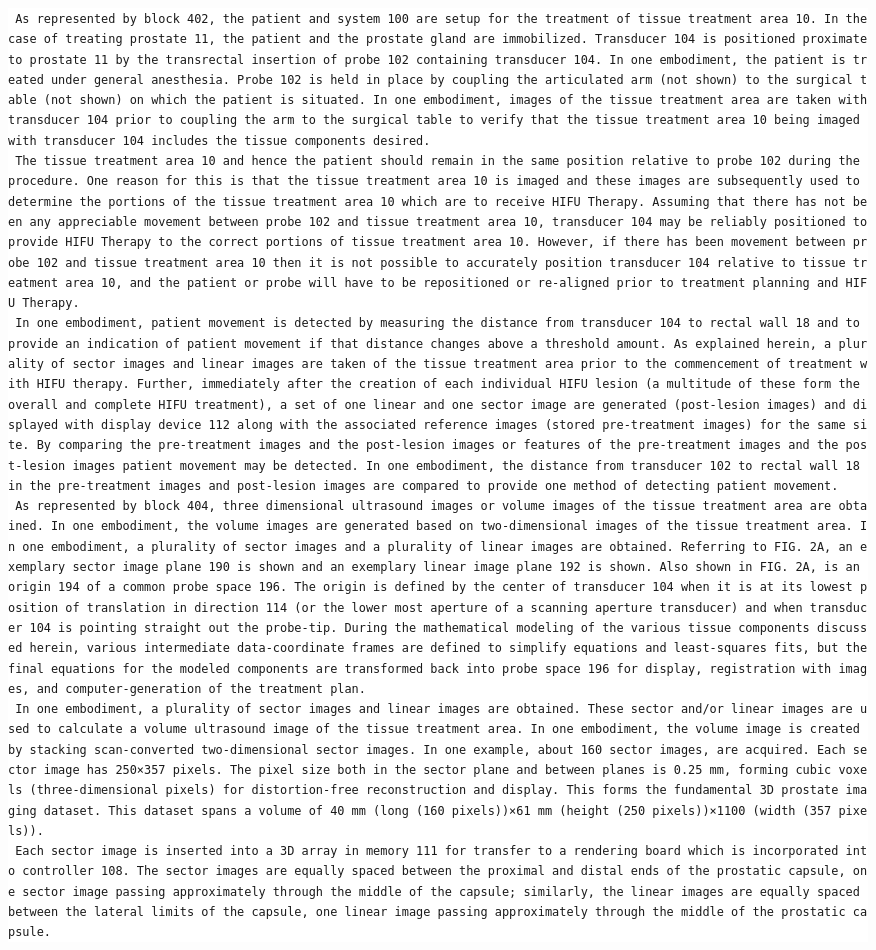      As represented by block 402, the patient and system 100 are setup for the treatment of tissue treatment area 10. In the case of treating prostate 11, the patient and the prostate gland are immobilized. Transducer 104 is positioned proximate to prostate 11 by the transrectal insertion of probe 102 containing transducer 104. In one embodiment, the patient is treated under general anesthesia. Probe 102 is held in place by coupling the articulated arm (not shown) to the surgical table (not shown) on which the patient is situated. In one embodiment, images of the tissue treatment area are taken with transducer 104 prior to coupling the arm to the surgical table to verify that the tissue treatment area 10 being imaged with transducer 104 includes the tissue components desired. 
     The tissue treatment area 10 and hence the patient should remain in the same position relative to probe 102 during the procedure. One reason for this is that the tissue treatment area 10 is imaged and these images are subsequently used to determine the portions of the tissue treatment area 10 which are to receive HIFU Therapy. Assuming that there has not been any appreciable movement between probe 102 and tissue treatment area 10, transducer 104 may be reliably positioned to provide HIFU Therapy to the correct portions of tissue treatment area 10. However, if there has been movement between probe 102 and tissue treatment area 10 then it is not possible to accurately position transducer 104 relative to tissue treatment area 10, and the patient or probe will have to be repositioned or re-aligned prior to treatment planning and HIFU Therapy. 
     In one embodiment, patient movement is detected by measuring the distance from transducer 104 to rectal wall 18 and to provide an indication of patient movement if that distance changes above a threshold amount. As explained herein, a plurality of sector images and linear images are taken of the tissue treatment area prior to the commencement of treatment with HIFU therapy. Further, immediately after the creation of each individual HIFU lesion (a multitude of these form the overall and complete HIFU treatment), a set of one linear and one sector image are generated (post-lesion images) and displayed with display device 112 along with the associated reference images (stored pre-treatment images) for the same site. By comparing the pre-treatment images and the post-lesion images or features of the pre-treatment images and the post-lesion images patient movement may be detected. In one embodiment, the distance from transducer 102 to rectal wall 18 in the pre-treatment images and post-lesion images are compared to provide one method of detecting patient movement. 
     As represented by block 404, three dimensional ultrasound images or volume images of the tissue treatment area are obtained. In one embodiment, the volume images are generated based on two-dimensional images of the tissue treatment area. In one embodiment, a plurality of sector images and a plurality of linear images are obtained. Referring to FIG. 2A, an exemplary sector image plane 190 is shown and an exemplary linear image plane 192 is shown. Also shown in FIG. 2A, is an origin 194 of a common probe space 196. The origin is defined by the center of transducer 104 when it is at its lowest position of translation in direction 114 (or the lower most aperture of a scanning aperture transducer) and when transducer 104 is pointing straight out the probe-tip. During the mathematical modeling of the various tissue components discussed herein, various intermediate data-coordinate frames are defined to simplify equations and least-squares fits, but the final equations for the modeled components are transformed back into probe space 196 for display, registration with images, and computer-generation of the treatment plan. 
     In one embodiment, a plurality of sector images and linear images are obtained. These sector and/or linear images are used to calculate a volume ultrasound image of the tissue treatment area. In one embodiment, the volume image is created by stacking scan-converted two-dimensional sector images. In one example, about 160 sector images, are acquired. Each sector image has 250×357 pixels. The pixel size both in the sector plane and between planes is 0.25 mm, forming cubic voxels (three-dimensional pixels) for distortion-free reconstruction and display. This forms the fundamental 3D prostate imaging dataset. This dataset spans a volume of 40 mm (long (160 pixels))×61 mm (height (250 pixels))×1100 (width (357 pixels)). 
     Each sector image is inserted into a 3D array in memory 111 for transfer to a rendering board which is incorporated into controller 108. The sector images are equally spaced between the proximal and distal ends of the prostatic capsule, one sector image passing approximately through the middle of the capsule; similarly, the linear images are equally spaced between the lateral limits of the capsule, one linear image passing approximately through the middle of the prostatic capsule. 